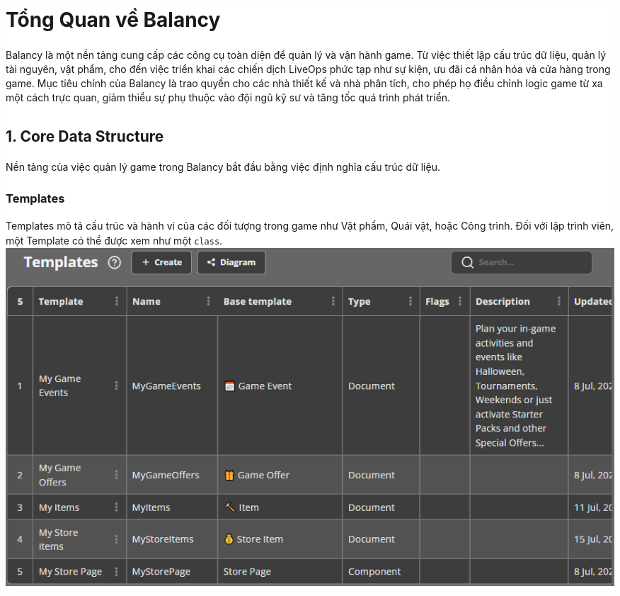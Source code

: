 # Tổng Quan về Balancy

Balancy là một nền tảng cung cấp các công cụ toàn diện để quản lý và vận hành game. Từ việc thiết lập cấu trúc dữ liệu, quản lý tài nguyên, vật phẩm, cho đến việc triển khai các chiến dịch LiveOps phức tạp như sự kiện, ưu đãi cá nhân hóa và cửa hàng trong game. Mục tiêu chính của Balancy là trao quyền cho các nhà thiết kế và nhà phân tích, cho phép họ điều chỉnh logic game từ xa một cách trực quan, giảm thiểu sự phụ thuộc vào đội ngũ kỹ sư và tăng tốc quá trình phát triển.

## 1. Core Data Structure

Nền tảng của việc quản lý game trong Balancy bắt đầu bằng việc định nghĩa cấu trúc dữ liệu.

### **Templates**
Templates mô tả cấu trúc và hành vi của các đối tượng trong game như Vật phẩm, Quái vật, hoặc Công trình. Đối với lập trình viên, một Template có thể được xem như một `class`.
![alt text](image-3.png)
